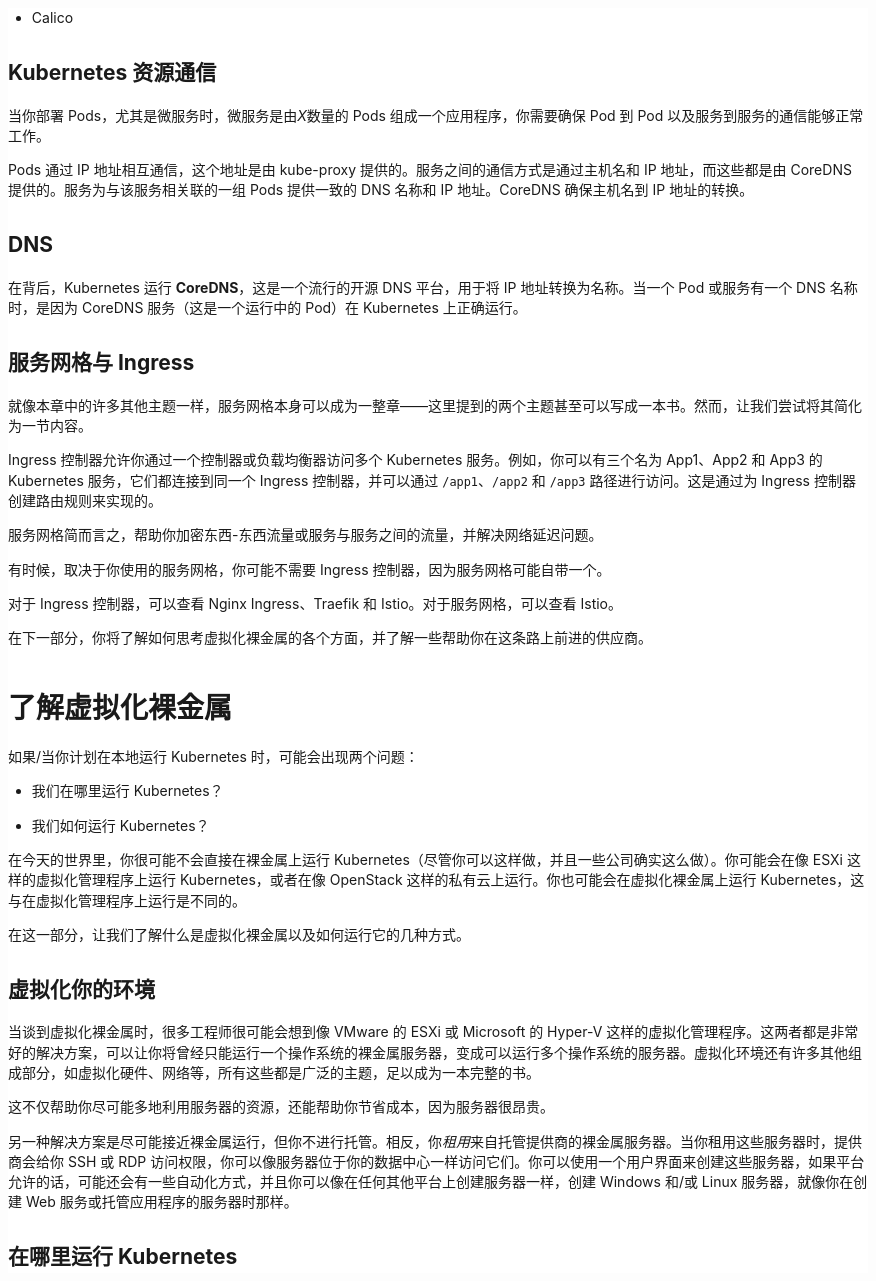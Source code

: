 +   Calico

## Kubernetes 资源通信

当你部署 Pods，尤其是微服务时，微服务是由*X*数量的 Pods 组成一个应用程序，你需要确保 Pod 到 Pod 以及服务到服务的通信能够正常工作。

Pods 通过 IP 地址相互通信，这个地址是由 kube-proxy 提供的。服务之间的通信方式是通过主机名和 IP 地址，而这些都是由 CoreDNS 提供的。服务为与该服务相关联的一组 Pods 提供一致的 DNS 名称和 IP 地址。CoreDNS 确保主机名到 IP 地址的转换。

## DNS

在背后，Kubernetes 运行 **CoreDNS**，这是一个流行的开源 DNS 平台，用于将 IP 地址转换为名称。当一个 Pod 或服务有一个 DNS 名称时，是因为 CoreDNS 服务（这是一个运行中的 Pod）在 Kubernetes 上正确运行。

## 服务网格与 Ingress

就像本章中的许多其他主题一样，服务网格本身可以成为一整章——这里提到的两个主题甚至可以写成一本书。然而，让我们尝试将其简化为一节内容。

Ingress 控制器允许你通过一个控制器或负载均衡器访问多个 Kubernetes 服务。例如，你可以有三个名为 App1、App2 和 App3 的 Kubernetes 服务，它们都连接到同一个 Ingress 控制器，并可以通过 `/app1`、`/app2` 和 `/app3` 路径进行访问。这是通过为 Ingress 控制器创建路由规则来实现的。

服务网格简而言之，帮助你加密东西-东西流量或服务与服务之间的流量，并解决网络延迟问题。

有时候，取决于你使用的服务网格，你可能不需要 Ingress 控制器，因为服务网格可能自带一个。

对于 Ingress 控制器，可以查看 Nginx Ingress、Traefik 和 Istio。对于服务网格，可以查看 Istio。

在下一部分，你将了解如何思考虚拟化裸金属的各个方面，并了解一些帮助你在这条路上前进的供应商。

# 了解虚拟化裸金属

如果/当你计划在本地运行 Kubernetes 时，可能会出现两个问题：

+   我们在哪里运行 Kubernetes？

+   我们如何运行 Kubernetes？

在今天的世界里，你很可能不会直接在裸金属上运行 Kubernetes（尽管你可以这样做，并且一些公司确实这么做）。你可能会在像 ESXi 这样的虚拟化管理程序上运行 Kubernetes，或者在像 OpenStack 这样的私有云上运行。你也可能会在虚拟化裸金属上运行 Kubernetes，这与在虚拟化管理程序上运行是不同的。

在这一部分，让我们了解什么是虚拟化裸金属以及如何运行它的几种方式。

## 虚拟化你的环境

当谈到虚拟化裸金属时，很多工程师很可能会想到像 VMware 的 ESXi 或 Microsoft 的 Hyper-V 这样的虚拟化管理程序。这两者都是非常好的解决方案，可以让你将曾经只能运行一个操作系统的裸金属服务器，变成可以运行多个操作系统的服务器。虚拟化环境还有许多其他组成部分，如虚拟化硬件、网络等，所有这些都是广泛的主题，足以成为一本完整的书。

这不仅帮助你尽可能多地利用服务器的资源，还能帮助你节省成本，因为服务器很昂贵。

另一种解决方案是尽可能接近裸金属运行，但你不进行托管。相反，你*租用*来自托管提供商的裸金属服务器。当你租用这些服务器时，提供商会给你 SSH 或 RDP 访问权限，你可以像服务器位于你的数据中心一样访问它们。你可以使用一个用户界面来创建这些服务器，如果平台允许的话，可能还会有一些自动化方式，并且你可以像在任何其他平台上创建服务器一样，创建 Windows 和/或 Linux 服务器，就像你在创建 Web 服务或托管应用程序的服务器时那样。

## 在哪里运行 Kubernetes
